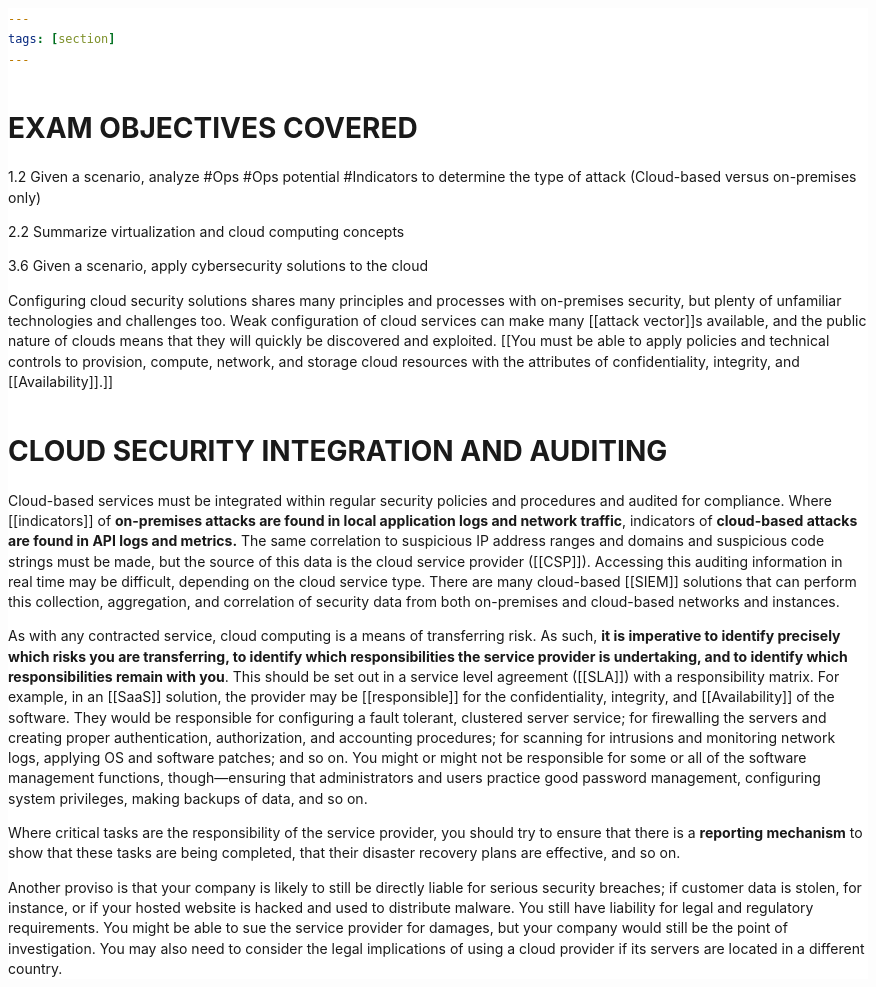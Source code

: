 ```yaml
---
tags: [section]
---
```

# EXAM OBJECTIVES COVERED

1.2 Given a scenario, analyze #Ops #Ops  potential #Indicators  to determine the type of attack (Cloud-based versus on-premises only)

2.2 Summarize virtualization and cloud computing concepts

3.6 Given a scenario, apply cybersecurity solutions to the cloud

Configuring cloud security solutions shares many principles and processes with on-premises security, but plenty of unfamiliar technologies and challenges too. Weak configuration of cloud services can make many [[attack vector]]s available, and the public nature of clouds means that they will quickly be discovered and exploited. [[You must be able to apply policies and technical controls to provision, compute, network, and storage cloud resources with the attributes of confidentiality, integrity, and [[Availability]].]]
# CLOUD SECURITY INTEGRATION AND AUDITING

Cloud-based services must be integrated within regular security policies and procedures and audited for compliance. Where [[indicators]] of **on-premises attacks are found in local application logs and network traffic**, indicators of **cloud-based attacks are found in API logs and metrics.** The same correlation to suspicious IP address ranges and domains and suspicious code strings must be made, but the source of this data is the cloud service provider ([[CSP]]). Accessing this auditing information in real time may be difficult, depending on the cloud service type. There are many cloud-based [[SIEM]] solutions that can perform this collection, aggregation, and correlation of security data from both on-premises and cloud-based networks and instances.

As with any contracted service, cloud computing is a means of transferring risk. As such, **it is imperative to identify precisely which risks you are transferring, to identify which responsibilities the service provider is undertaking, and to identify which responsibilities remain with you**. This should be set out in a service level agreement ([[SLA]]) with a responsibility matrix. For example, in an [[SaaS]] solution, the provider may be [[responsible]] for the confidentiality, integrity, and [[Availability]] of the software. They would be responsible for configuring a fault tolerant, clustered server service; for firewalling the servers and creating proper authentication, authorization, and accounting procedures; for scanning for intrusions and monitoring network logs, applying OS and software patches; and so on. You might or might not be responsible for some or all of the software management functions, though—ensuring that administrators and users practice good password management, configuring system privileges, making backups of data, and so on.

Where critical tasks are the responsibility of the service provider, you should try to ensure that there is a **reporting mechanism** to show that these tasks are being completed, that their disaster recovery plans are effective, and so on.

Another proviso is that your company is likely to still be directly liable for serious security breaches; if customer data is stolen, for instance, or if your hosted website is hacked and used to distribute malware. You still have liability for legal and regulatory requirements. You might be able to sue the service provider for damages, but your company would still be the point of investigation. You may also need to consider the legal implications of using a cloud provider if its servers are located in a different country.
